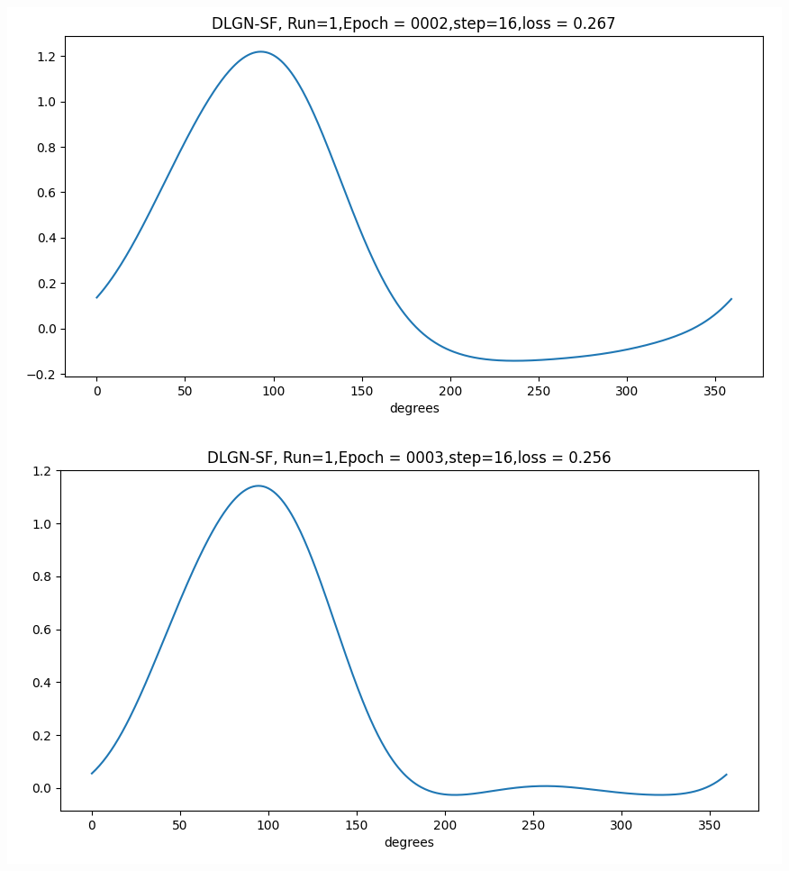 <p align="center"> <img src= 'all_figs/Preds(DLGN-SF, Run=1,Epoch = 0002,step=16,loss = 0.267).png' /> </p>
<p align="center"> <img src= 'all_figs/Preds(DLGN-SF, Run=1,Epoch = 0003,step=16,loss = 0.256).png' /> </p>